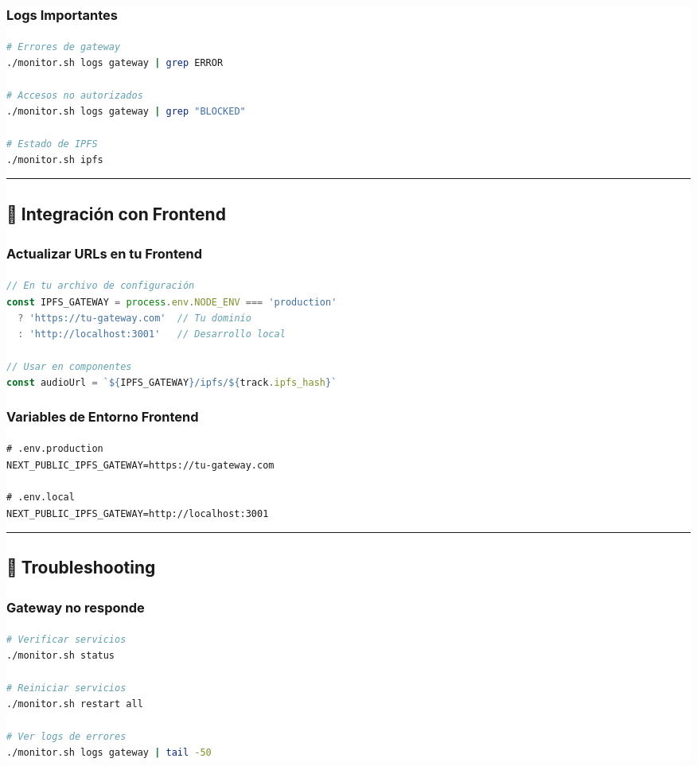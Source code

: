 ### Logs Importantes
```bash
# Errores de gateway
./monitor.sh logs gateway | grep ERROR

# Accesos no autorizados
./monitor.sh logs gateway | grep "BLOCKED"

# Estado de IPFS
./monitor.sh ipfs
```

---

## 🔄 Integración con Frontend

### Actualizar URLs en tu Frontend
```typescript
// En tu archivo de configuración
const IPFS_GATEWAY = process.env.NODE_ENV === 'production' 
  ? 'https://tu-gateway.com'  // Tu dominio
  : 'http://localhost:3001'   // Desarrollo local

// Usar en componentes
const audioUrl = `${IPFS_GATEWAY}/ipfs/${track.ipfs_hash}`
```

### Variables de Entorno Frontend
```env
# .env.production
NEXT_PUBLIC_IPFS_GATEWAY=https://tu-gateway.com

# .env.local
NEXT_PUBLIC_IPFS_GATEWAY=http://localhost:3001
```

---

## 🚨 Troubleshooting

### Gateway no responde
```bash
# Verificar servicios
./monitor.sh status

# Reiniciar servicios
./monitor.sh restart all

# Ver logs de errores
./monitor.sh logs gateway | tail -50
```
